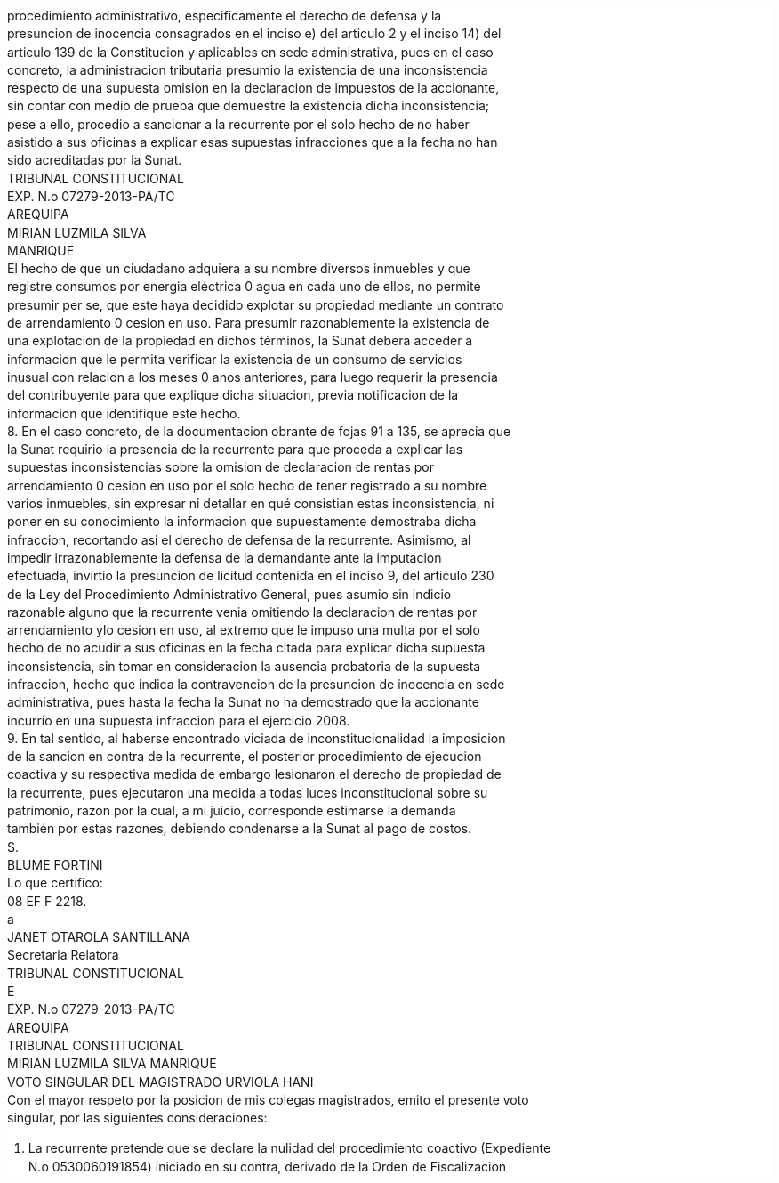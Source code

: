procedimiento administrativo, especificamente el derecho de defensa y la  
presuncion de inocencia consagrados en el inciso e) del articulo 2 y el inciso 14) del  
articulo 139 de la Constitucion y aplicables en sede administrativa, pues en el caso  
concreto, la administracion tributaria presumio la existencia de una inconsistencia  
respecto de una supuesta omision en la declaracion de impuestos de la accionante,  
sin contar con medio de prueba que demuestre la existencia dicha inconsistencia;  
pese a ello, procedio a sancionar a la recurrente por el solo hecho de no haber  
asistido a sus oficinas a explicar esas supuestas infracciones que a la fecha no han  
sido acreditadas por la Sunat.  
TRIBUNAL CONSTITUCIONAL  
EXP. N.o 07279-2013-PA/TC  
AREQUIPA  
MIRIAN LUZMILA SILVA  
MANRIQUE  
El hecho de que un ciudadano adquiera a su nombre diversos inmuebles y que  
registre consumos por energia eléctrica 0 agua en cada uno de ellos, no permite  
presumir per se, que este haya decidido explotar su propiedad mediante un contrato  
de arrendamiento 0 cesion en uso. Para presumir razonablemente la existencia de  
una explotacion de la propiedad en dichos términos, la Sunat debera acceder a  
informacion que le permita verificar la existencia de un consumo de servicios  
inusual con relacion a los meses 0 anos anteriores, para luego requerir la presencia  
del contribuyente para que explique dicha situacion, previa notificacion de la  
informacion que identifique este hecho.  
8. En el caso concreto, de la documentacion obrante de fojas 91 a 135, se aprecia que  
la Sunat requirio la presencia de la recurrente para que proceda a explicar las  
supuestas inconsistencias sobre la omision de declaracion de rentas por  
arrendamiento 0 cesion en uso por el solo hecho de tener registrado a su nombre  
varios inmuebles, sin expresar ni detallar en qué consistian estas inconsistencia, ni  
poner en su conocimiento la informacion que supuestamente demostraba dicha  
infraccion, recortando asi el derecho de defensa de la recurrente. Asimismo, al  
impedir irrazonablemente la defensa de la demandante ante la imputacion  
efectuada, invirtio la presuncion de licitud contenida en el inciso 9, del articulo 230  
de la Ley del Procedimiento Administrativo General, pues asumio sin indicio  
razonable alguno que la recurrente venia omitiendo la declaracion de rentas por  
arrendamiento ylo cesion en uso, al extremo que le impuso una multa por el solo  
hecho de no acudir a sus oficinas en la fecha citada para explicar dicha supuesta  
inconsistencia, sin tomar en consideracion la ausencia probatoria de la supuesta  
infraccion, hecho que indica la contravencion de la presuncion de inocencia en sede  
administrativa, pues hasta la fecha la Sunat no ha demostrado que la accionante  
incurrio en una supuesta infraccion para el ejercicio 2008.  
9. En tal sentido, al haberse encontrado viciada de inconstitucionalidad la imposicion  
de la sancion en contra de la recurrente, el posterior procedimiento de ejecucion  
coactiva y su respectiva medida de embargo lesionaron el derecho de propiedad de  
la recurrente, pues ejecutaron una medida a todas luces inconstitucional sobre su  
patrimonio, razon por la cual, a mi juicio, corresponde estimarse la demanda  
también por estas razones, debiendo condenarse a la Sunat al pago de costos.  
S.  
BLUME FORTINI  
Lo que certifico:  
08 EF F 2218.  
a  
JANET OTAROLA SANTILLANA  
Secretaria Relatora  
TRIBUNAL CONSTITUCIONAL  
E  
EXP. N.o 07279-2013-PA/TC  
AREQUIPA  
TRIBUNAL CONSTITUCIONAL  
MIRIAN LUZMILA SILVA MANRIQUE  
VOTO SINGULAR DEL MAGISTRADO URVIOLA HANI  
Con el mayor respeto por la posicion de mis colegas magistrados, emito el presente voto  
singular, por las siguientes consideraciones:  
1. La recurrente pretende que se declare la nulidad del procedimiento coactivo (Expediente  
N.o 0530060191854) iniciado en su contra, derivado de la Orden de Fiscalizacion  